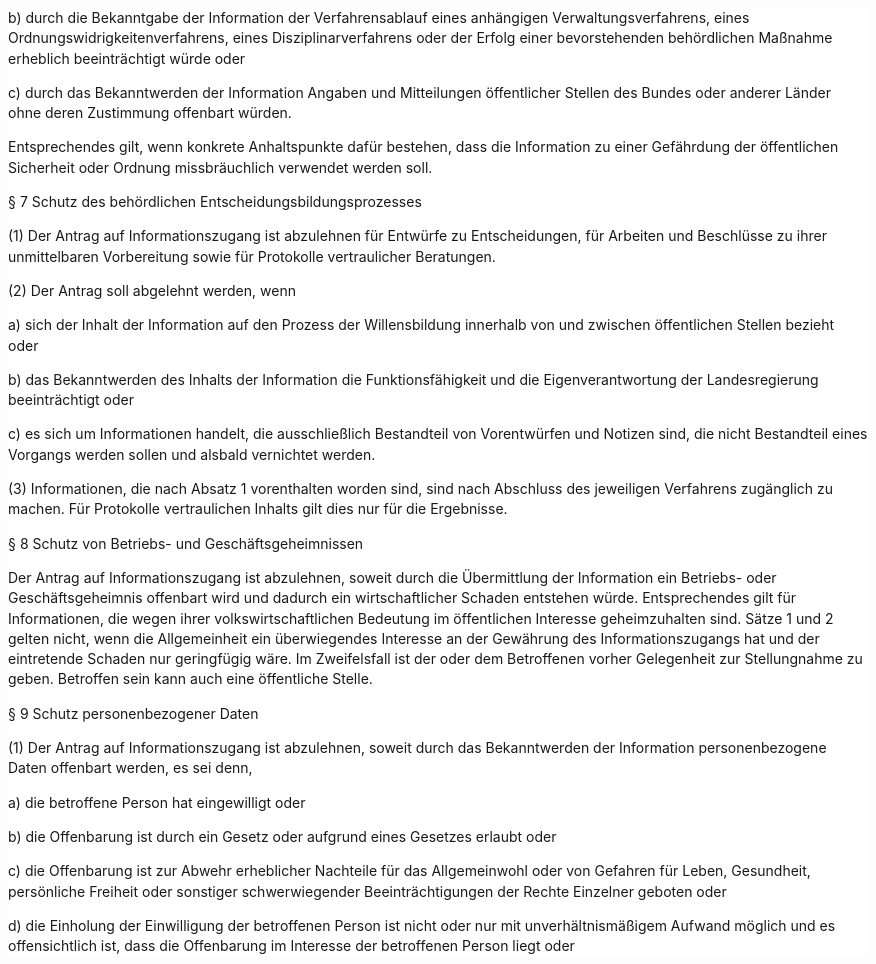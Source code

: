b) durch die Bekanntgabe der Information der Verfahrensablauf eines anhängigen Verwaltungsverfahrens, eines Ordnungswidrigkeitenverfahrens, eines Disziplinarverfahrens oder der Erfolg einer bevorstehenden behördlichen Maßnahme erheblich beeinträchtigt würde oder

c) durch das Bekanntwerden der Information Angaben und Mitteilungen öffentlicher Stellen des Bundes oder anderer Länder ohne deren Zustimmung offenbart würden.

Entsprechendes gilt, wenn konkrete Anhaltspunkte dafür bestehen, dass die Information zu einer Gefährdung der öffentlichen Sicherheit oder Ordnung missbräuchlich verwendet werden soll.

§ 7
Schutz des behördlichen
Entscheidungsbildungsprozesses

(1) Der Antrag auf Informationszugang ist abzulehnen für Entwürfe zu Entscheidungen, für Arbeiten und Beschlüsse zu ihrer unmittelbaren Vorbereitung sowie für Protokolle vertraulicher Beratungen.

(2) Der Antrag soll abgelehnt werden, wenn

a) sich der Inhalt der Information auf den Prozess der Willensbildung innerhalb von und zwischen öffentlichen Stellen bezieht oder

b) das Bekanntwerden des Inhalts der Information die Funktionsfähigkeit und die Eigenverantwortung der Landesregierung beeinträchtigt oder

c) es sich um Informationen handelt, die ausschließlich Bestandteil von Vorentwürfen und Notizen sind, die nicht Bestandteil eines Vorgangs werden sollen und alsbald vernichtet werden.

(3) Informationen, die nach Absatz 1 vorenthalten worden sind, sind nach Abschluss des jeweiligen Verfahrens zugänglich zu machen. Für Protokolle vertraulichen Inhalts gilt dies nur für die Ergebnisse.

§ 8
Schutz von Betriebs- und Geschäftsgeheimnissen

Der Antrag auf Informationszugang ist abzulehnen, soweit durch die Übermittlung der Information ein Betriebs- oder Geschäftsgeheimnis offenbart wird und dadurch ein wirtschaftlicher Schaden entstehen würde. Entsprechendes gilt für Informationen, die wegen ihrer volkswirtschaftlichen Bedeutung im öffentlichen Interesse geheimzuhalten sind. Sätze 1 und 2 gelten nicht, wenn die Allgemeinheit ein überwiegendes Interesse an der Gewährung des Informationszugangs hat und der eintretende Schaden nur geringfügig wäre. Im Zweifelsfall ist der oder dem Betroffenen vorher Gelegenheit zur Stellungnahme zu geben. Betroffen sein kann auch eine öffentliche Stelle.

§ 9
Schutz personenbezogener Daten

(1) Der Antrag auf Informationszugang ist abzulehnen, soweit durch das Bekanntwerden der Information personenbezogene Daten offenbart werden, es sei denn,

a) die betroffene Person hat eingewilligt oder

b) die Offenbarung ist durch ein Gesetz oder aufgrund eines Gesetzes erlaubt oder

c) die Offenbarung ist zur Abwehr erheblicher Nachteile für das Allgemeinwohl oder von Gefahren für Leben, Gesundheit, persönliche Freiheit oder sonstiger schwerwiegender Beeinträchtigungen der Rechte Einzelner geboten oder

d) die Einholung der Einwilligung der betroffenen Person ist nicht oder nur mit unverhältnismäßigem Aufwand möglich und es offensichtlich ist, dass die Offenbarung im Interesse der betroffenen Person liegt oder
